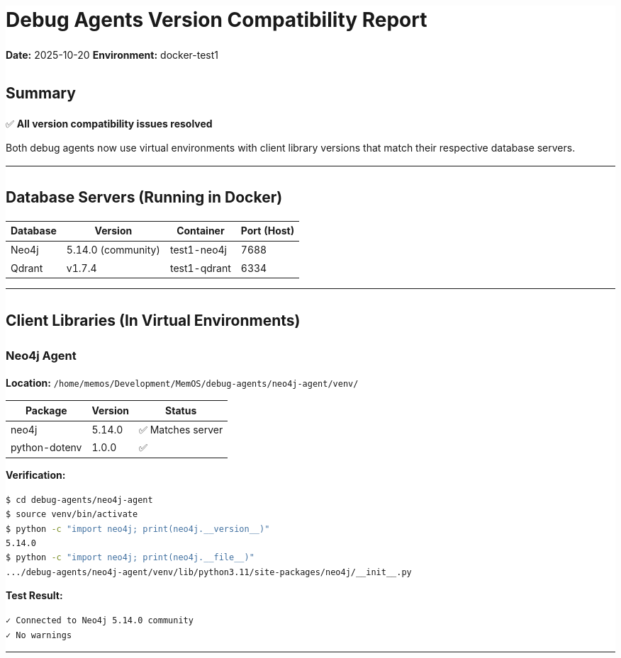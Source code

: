 # Debug Agents Version Compatibility Report

**Date:** 2025-10-20
**Environment:** docker-test1

## Summary

✅ **All version compatibility issues resolved**

Both debug agents now use virtual environments with client library versions that match their respective database servers.

---

## Database Servers (Running in Docker)

| Database | Version | Container | Port (Host) |
|----------|---------|-----------|-------------|
| Neo4j    | 5.14.0 (community) | test1-neo4j | 7688 |
| Qdrant   | v1.7.4 | test1-qdrant | 6334 |

---

## Client Libraries (In Virtual Environments)

### Neo4j Agent

**Location:** `/home/memos/Development/MemOS/debug-agents/neo4j-agent/venv/`

| Package | Version | Status |
|---------|---------|--------|
| neo4j | 5.14.0 | ✅ Matches server |
| python-dotenv | 1.0.0 | ✅ |

**Verification:**
```bash
$ cd debug-agents/neo4j-agent
$ source venv/bin/activate
$ python -c "import neo4j; print(neo4j.__version__)"
5.14.0
$ python -c "import neo4j; print(neo4j.__file__)"
.../debug-agents/neo4j-agent/venv/lib/python3.11/site-packages/neo4j/__init__.py
```

**Test Result:**
```
✓ Connected to Neo4j 5.14.0 community
✓ No warnings
```

---